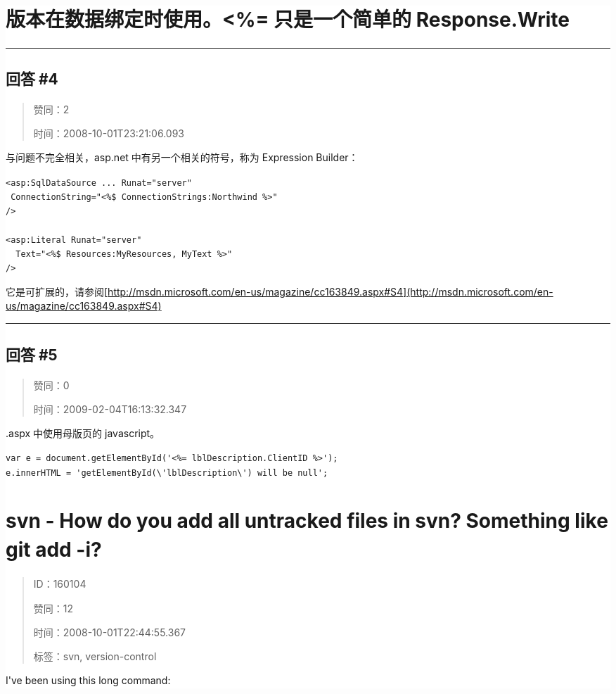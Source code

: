 # 版本在数据绑定时使用。<%= 只是一个简单的 Response.Write

* * *

## 回答 #4

> 赞同：2
> 
> 时间：2008-10-01T23:21:06.093

与问题不完全相关，asp.net 中有另一个相关的符号，称为 Expression Builder：

```
<asp:SqlDataSource ... Runat="server"
 ConnectionString="<%$ ConnectionStrings:Northwind %>"
/>

<asp:Literal Runat="server"
  Text="<%$ Resources:MyResources, MyText %>"
/> 
```

它是可扩展的，请参阅[http://msdn.microsoft.com/en-us/magazine/cc163849.aspx#S4](http://msdn.microsoft.com/en-us/magazine/cc163849.aspx#S4)

* * *

## 回答 #5

> 赞同：0
> 
> 时间：2009-02-04T16:13:32.347

.aspx 中使用母版页的 javascript。

```
var e = document.getElementById('<%= lblDescription.ClientID %>');
e.innerHTML = 'getElementById(\'lblDescription\') will be null'; 
```

# svn - How do you add all untracked files in svn? Something like git add -i?

> ID：160104
> 
> 赞同：12
> 
> 时间：2008-10-01T22:44:55.367
> 
> 标签：svn, version-control

I've been using this long command:
